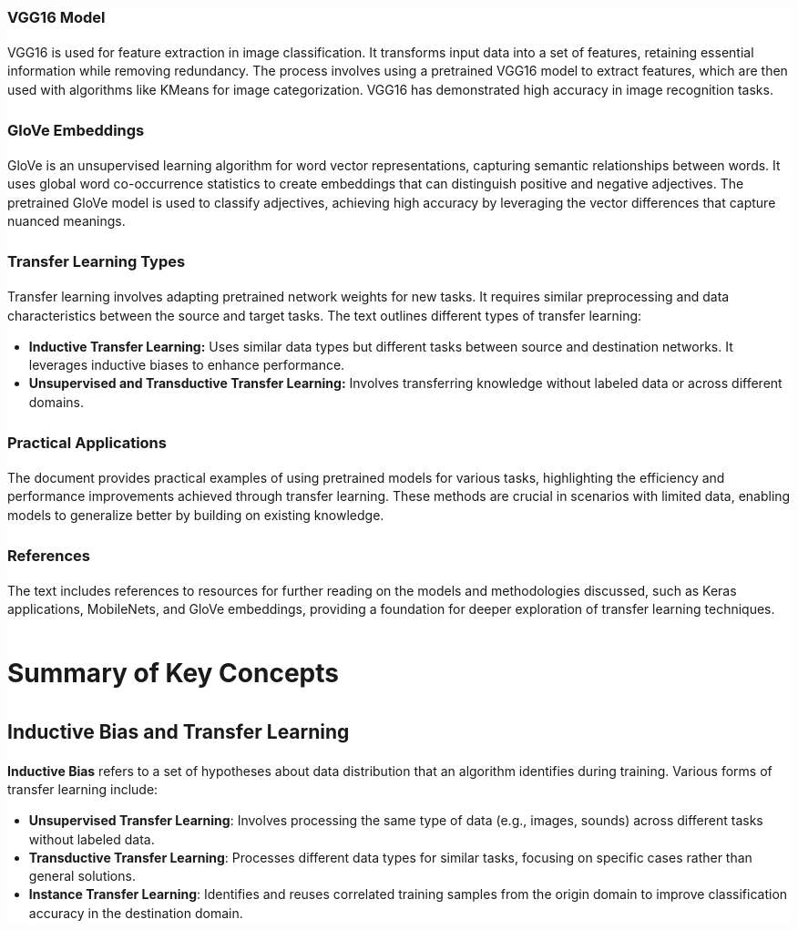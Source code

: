 ### VGG16 Model

VGG16 is used for feature extraction in image classification. It transforms input data into a set of features, retaining essential information while removing redundancy. The process involves using a pretrained VGG16 model to extract features, which are then used with algorithms like KMeans for image categorization. VGG16 has demonstrated high accuracy in image recognition tasks.

### GloVe Embeddings

GloVe is an unsupervised learning algorithm for word vector representations, capturing semantic relationships between words. It uses global word co-occurrence statistics to create embeddings that can distinguish positive and negative adjectives. The pretrained GloVe model is used to classify adjectives, achieving high accuracy by leveraging the vector differences that capture nuanced meanings.

### Transfer Learning Types

Transfer learning involves adapting pretrained network weights for new tasks. It requires similar preprocessing and data characteristics between the source and target tasks. The text outlines different types of transfer learning:

- **Inductive Transfer Learning:** Uses similar data types but different tasks between source and destination networks. It leverages inductive biases to enhance performance.
- **Unsupervised and Transductive Transfer Learning:** Involves transferring knowledge without labeled data or across different domains.

### Practical Applications

The document provides practical examples of using pretrained models for various tasks, highlighting the efficiency and performance improvements achieved through transfer learning. These methods are crucial in scenarios with limited data, enabling models to generalize better by building on existing knowledge.

### References

The text includes references to resources for further reading on the models and methodologies discussed, such as Keras applications, MobileNets, and GloVe embeddings, providing a foundation for deeper exploration of transfer learning techniques.



# Summary of Key Concepts

## Inductive Bias and Transfer Learning

**Inductive Bias** refers to a set of hypotheses about data distribution that an algorithm identifies during training. Various forms of transfer learning include:

- **Unsupervised Transfer Learning**: Involves processing the same type of data (e.g., images, sounds) across different tasks without labeled data.
- **Transductive Transfer Learning**: Processes different data types for similar tasks, focusing on specific cases rather than general solutions.
- **Instance Transfer Learning**: Identifies and reuses correlated training samples from the origin domain to improve classification accuracy in the destination domain.
